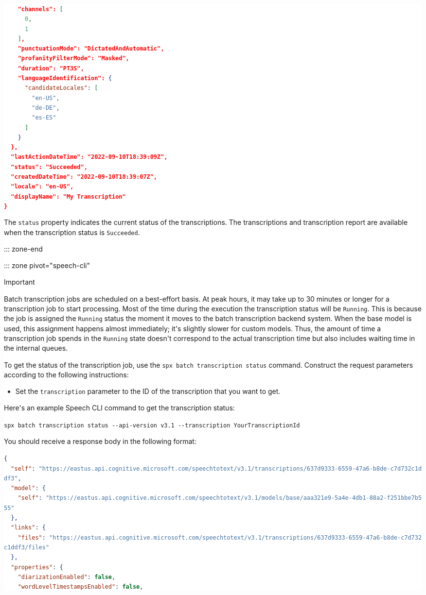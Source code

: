 ```json
    "channels": [
      0,
      1
    ],
    "punctuationMode": "DictatedAndAutomatic",
    "profanityFilterMode": "Masked",
    "duration": "PT3S",
    "languageIdentification": {
      "candidateLocales": [
        "en-US",
        "de-DE",
        "es-ES"
      ]
    }
  },
  "lastActionDateTime": "2022-09-10T18:39:09Z",
  "status": "Succeeded",
  "createdDateTime": "2022-09-10T18:39:07Z",
  "locale": "en-US",
  "displayName": "My Transcription"
}
```

The `status` property indicates the current status of the transcriptions. The transcriptions and transcription report are available when the transcription status is `Succeeded`.


::: zone-end

::: zone pivot="speech-cli"

> [!IMPORTANT]
> Batch transcription jobs are scheduled on a best-effort basis. At peak hours, it may take up to 30 minutes or longer for a transcription job to start processing. Most of the time during the execution the transcription status will be `Running`. This is because the job is assigned the `Running` status the moment it moves to the batch transcription backend system. When the base model is used, this assignment happens almost immediately; it's slightly slower for custom models. Thus, the amount of time a transcription job spends in the `Running` state doesn't correspond to the actual transcription time but also includes waiting time in the internal queues.

To get the status of the transcription job, use the `spx batch transcription status` command. Construct the request parameters according to the following instructions:

- Set the `transcription` parameter to the ID of the transcription that you want to get. 

Here's an example Speech CLI command to get the transcription status:

```azurecli-interactive
spx batch transcription status --api-version v3.1 --transcription YourTranscriptionId
```

You should receive a response body in the following format:

```json
{
  "self": "https://eastus.api.cognitive.microsoft.com/speechtotext/v3.1/transcriptions/637d9333-6559-47a6-b8de-c7d732c1ddf3",
  "model": {
    "self": "https://eastus.api.cognitive.microsoft.com/speechtotext/v3.1/models/base/aaa321e9-5a4e-4db1-88a2-f251bbe7b555"
  },
  "links": {
    "files": "https://eastus.api.cognitive.microsoft.com/speechtotext/v3.1/transcriptions/637d9333-6559-47a6-b8de-c7d732c1ddf3/files"
  },
  "properties": {
    "diarizationEnabled": false,
    "wordLevelTimestampsEnabled": false,
```